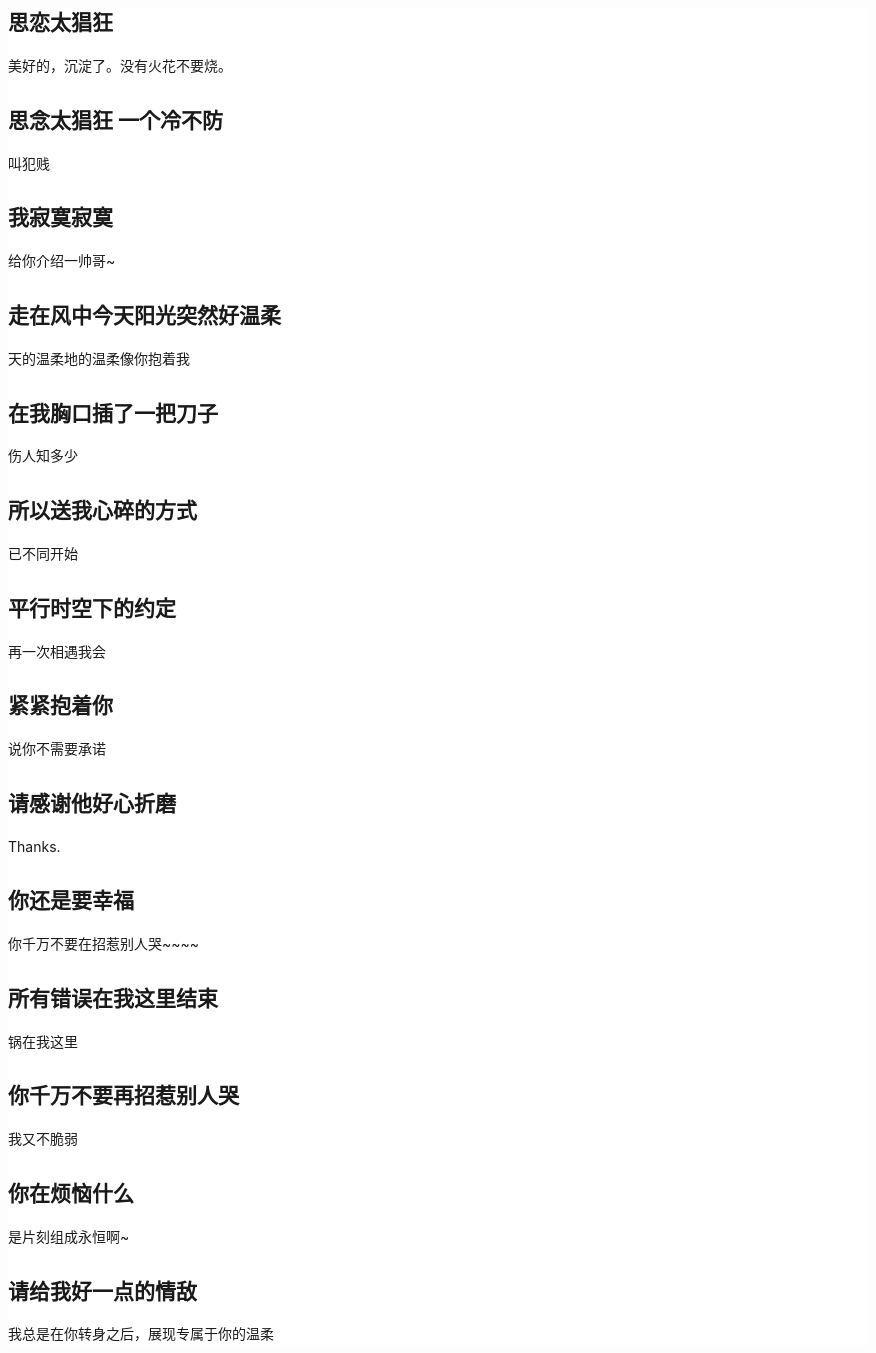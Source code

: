 ## 思恋太猖狂
美好的，沉淀了。没有火花不要烧。

## 思念太猖狂 一个冷不防
叫犯贱

## 我寂寞寂寞
给你介绍一帅哥~

## 走在风中今天阳光突然好温柔
天的温柔地的温柔像你抱着我

## 在我胸口插了一把刀子
伤人知多少

## 所以送我心碎的方式
已不同开始

## 平行时空下的约定
再一次相遇我会

## 紧紧抱着你
说你不需要承诺

## 请感谢他好心折磨
Thanks.

## 你还是要幸福
你千万不要在招惹别人哭~~~~

## 所有错误在我这里结束
锅在我这里

## 你千万不要再招惹别人哭
我又不脆弱

## 你在烦恼什么
是片刻组成永恒啊~

## 请给我好一点的情敌
我总是在你转身之后，展现专属于你的温柔

